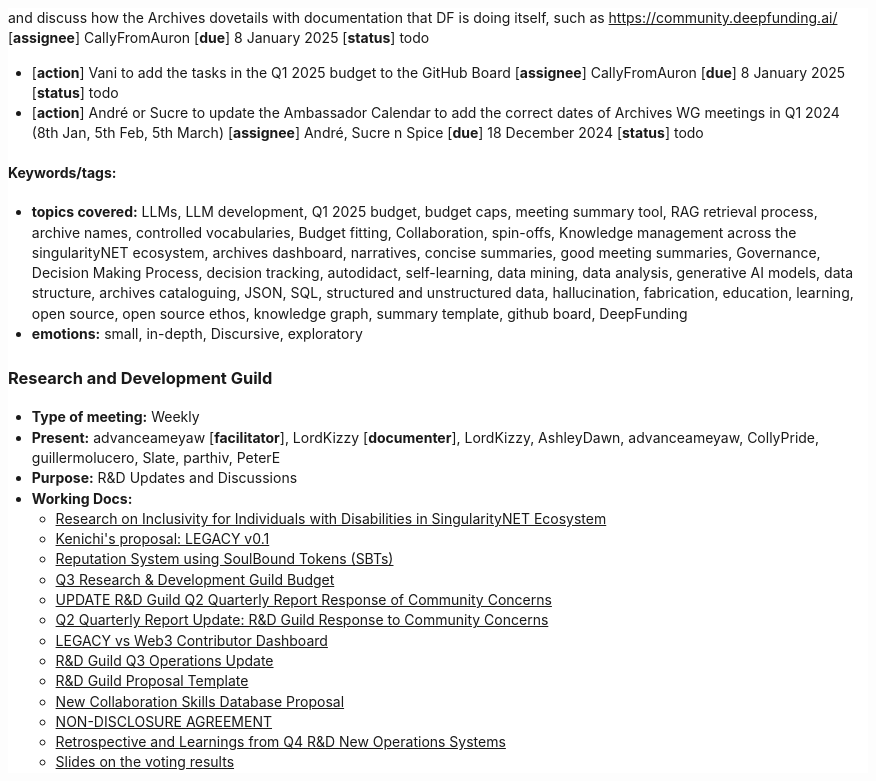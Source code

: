 and discuss how the Archives dovetails with documentation that DF is doing itself, such as https://community.deepfunding.ai/ [**assignee**] CallyFromAuron [**due**] 8 January 2025 [**status**] todo
- [**action**] Vani to add the tasks in the Q1 2025 budget to the GitHub Board [**assignee**] CallyFromAuron [**due**] 8 January 2025 [**status**] todo
- [**action**] André or Sucre to update the Ambassador Calendar to add the correct dates of Archives WG meetings in Q1 2024 (8th Jan, 5th Feb, 5th March) [**assignee**] André, Sucre n Spice [**due**] 18 December 2024 [**status**] todo

#### Keywords/tags:
- **topics covered:** LLMs, LLM development, Q1 2025 budget, budget caps, meeting summary tool, RAG retrieval process, archive names, controlled vocabularies, Budget fitting, Collaboration, spin-offs, Knowledge management across the singularityNET ecosystem, archives dashboard, narratives, concise summaries, good meeting summaries, Governance, Decision Making Process, decision tracking, autodidact, self-learning, data mining, data analysis, generative AI models, data structure, archives cataloguing, JSON, SQL, structured and unstructured data, hallucination, fabrication, education, learning, open source, open source ethos, knowledge graph, summary template, github board, DeepFunding
- **emotions:** small, in-depth, Discursive, exploratory



### Research and Development Guild

- **Type of meeting:** Weekly
- **Present:** advanceameyaw [**facilitator**], LordKizzy [**documenter**], LordKizzy, AshleyDawn, advanceameyaw, CollyPride, guillermolucero, Slate, parthiv, PeterE
- **Purpose:** R&D Updates and Discussions 
- **Working Docs:**
  - [Research on Inclusivity for Individuals with Disabilities in SingularityNET Ecosystem](https://docs.google.com/document/d/1NFXUJ-yyXkXR4SBUzuG-KsQb3-5veaaiK1b4TWhTTHU/edit#heading=h.7160rr8iahel)
  - [Kenichi's proposal: LEGACY v0.1](https://docs.google.com/document/d/1Wt4bBpX8fFO19SnccoZUMC5EUhCThtg03G8CMR4BsYk/edit#heading=h.mh210wtijphs)
  - [Reputation System using SoulBound Tokens (SBTs) ](https://docs.google.com/document/d/1l0A8BFSe_RDvqDLHyJaIa1A92ggXwBBNUG2RtM8BIgo/edit#heading=h.gm1rgrhw4mb)
  - [Q3 Research & Development Guild Budget](https://docs.google.com/spreadsheets/d/1UojjDUZ8oG2X11gq7aBiEAwWuCfsnehDU1oVfviBnik/edit?usp=sharing)
  - [UPDATE R&D Guild Q2 Quarterly Report Response of Community Concerns ](https://docs.google.com/spreadsheets/d/1s73947FVd4qQ2PLrJySpITzQvDO4py2757pqoMeHBDI/edit?usp=sharing)
  - [Q2 Quarterly Report Update: R&D Guild   Response to Community Concerns ](https://docs.google.com/document/d/12PaXH1LhU0LW0p_T87G5KmmSEwgNTSEn6-Ei-sHxtkw/edit#heading=h.oc2atqqh7mud)
  - [LEGACY vs Web3 Contributor Dashboard](https://docs.google.com/document/d/10v3sUgdtRGkIU_a8K5roGA21-6xNzDLKEkImEiFdZdk/edit?usp=sharing)
  - [R&D Guild Q3 Operations Update ](https://docs.google.com/document/d/1AzG3_q3vOS0LoFXOjUrwyXu1OSv3qExPjiGYEYsaK44/edit?usp=sharing)
  - [R&D Guild Proposal Template](https://docs.google.com/document/d/14cl-X09nWY2RIDKcPWZv14-JbQqohovggJ0HOp6DKXk/edit)
  - [New Collaboration Skills Database Proposal](https://docs.google.com/document/d/130e1LR8zCaeIJrpO-12eAoHze19VUkJUZK6mYyyHOSs/edit)
  - [NON-DISCLOSURE AGREEMENT](https://docs.google.com/document/d/1RaCoXN3fhPwDxqhTTuefbOQLegAvQbCbUNE9GTg_NgM/edit)
  - [Retrospective and Learnings from Q4 R&D New Operations Systems](https://docs.google.com/document/d/1UzCa_pVjdCQ2WJkPXfNDa-4ic-YGjJQ-sH45gx4P_xg/edit?usp=sharing)
  - [Slides on the voting results ](https://docs.google.com/presentation/d/1M3o8dlh1pSB0PDaWM3sjlN2LQMaTjp8A_5DoXXXXIQE/edit?usp=sharing)
